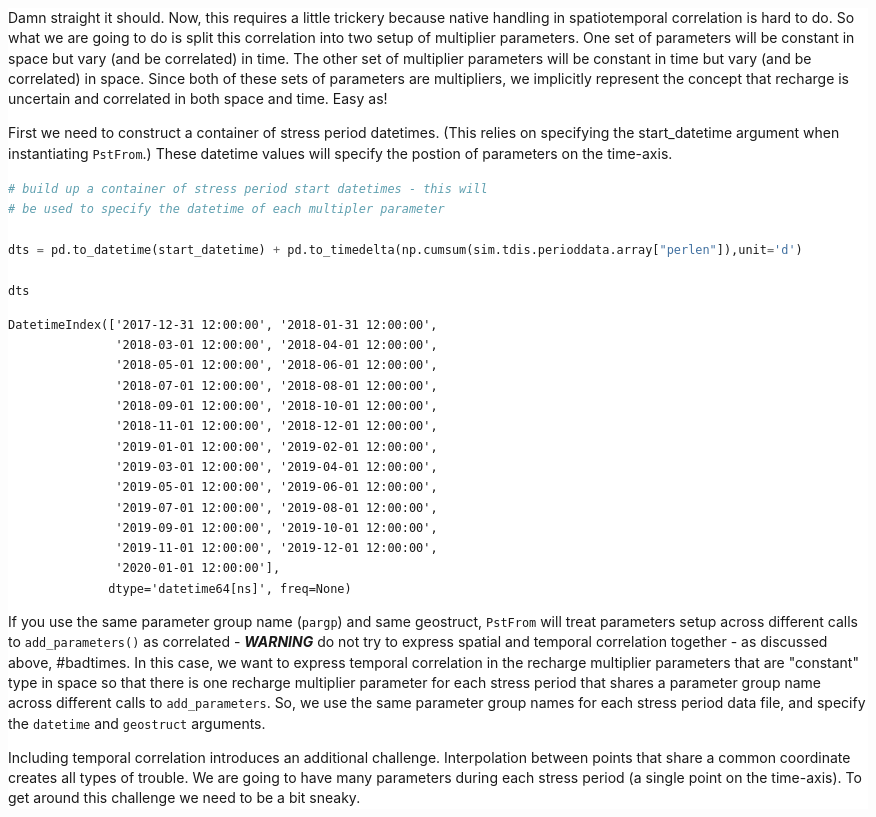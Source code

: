 Damn straight it should. Now, this requires a little trickery because native handling in spatiotemporal correlation is hard to do.  So what we are going to do is split this correlation into two setup of multiplier parameters.  One set of parameters will be constant in space but vary (and be correlated) in time.  The other set of multiplier parameters will be constant in time but vary (and be correlated) in space.  Since both of these sets of parameters are multipliers, we implicitly represent the concept that recharge is uncertain and correlated in both space and time.  Easy as!

First we need to construct a container of stress period datetimes. (This relies on specifying the start_datetime argument when instantiating `PstFrom`.) These datetime values will specify the postion of parameters on the time-axis.




```python
# build up a container of stress period start datetimes - this will
# be used to specify the datetime of each multipler parameter

dts = pd.to_datetime(start_datetime) + pd.to_timedelta(np.cumsum(sim.tdis.perioddata.array["perlen"]),unit='d')

dts
```




    DatetimeIndex(['2017-12-31 12:00:00', '2018-01-31 12:00:00',
                   '2018-03-01 12:00:00', '2018-04-01 12:00:00',
                   '2018-05-01 12:00:00', '2018-06-01 12:00:00',
                   '2018-07-01 12:00:00', '2018-08-01 12:00:00',
                   '2018-09-01 12:00:00', '2018-10-01 12:00:00',
                   '2018-11-01 12:00:00', '2018-12-01 12:00:00',
                   '2019-01-01 12:00:00', '2019-02-01 12:00:00',
                   '2019-03-01 12:00:00', '2019-04-01 12:00:00',
                   '2019-05-01 12:00:00', '2019-06-01 12:00:00',
                   '2019-07-01 12:00:00', '2019-08-01 12:00:00',
                   '2019-09-01 12:00:00', '2019-10-01 12:00:00',
                   '2019-11-01 12:00:00', '2019-12-01 12:00:00',
                   '2020-01-01 12:00:00'],
                  dtype='datetime64[ns]', freq=None)



If you use the same parameter group name (`pargp`) and same geostruct, `PstFrom` will treat parameters setup across different calls to `add_parameters()` as correlated - ***WARNING*** do not try to express spatial and temporal correlation together - as discussed above, #badtimes.  In this case, we want to express temporal correlation in the recharge multiplier parameters that are "constant" type in space so that there is one recharge multiplier parameter for each stress period that shares a parameter group name across different calls to `add_parameters`. So, we use the same parameter group names for each stress period data file, and specify the `datetime` and `geostruct` arguments.

Including temporal correlation introduces an additional challenge. Interpolation between points that share a common coordinate creates all types of trouble. We are going to have many parameters during each stress period (a single point on the time-axis). To get around this challenge we need to be a bit sneaky.

